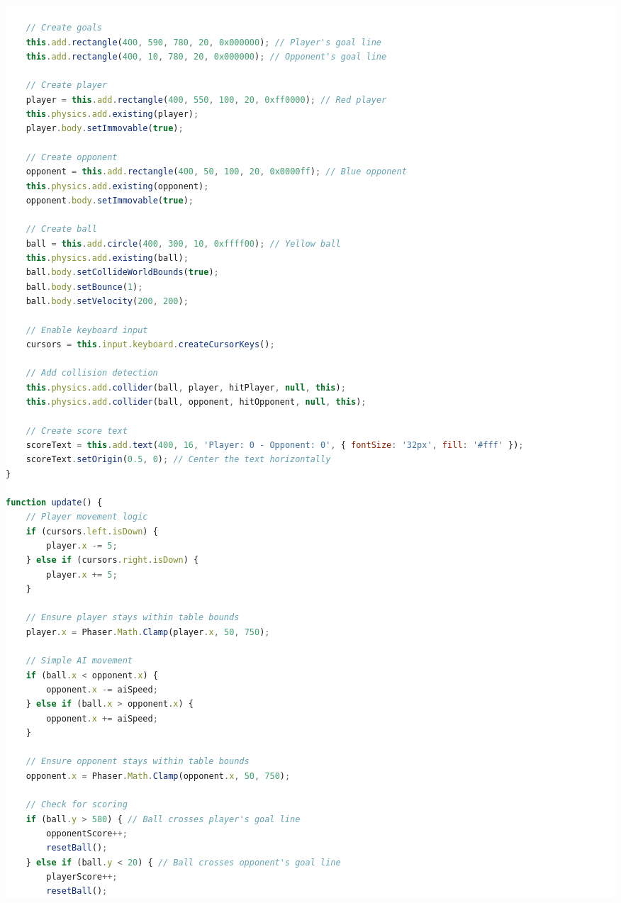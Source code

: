 ```javascript:main.js

    // Create goals
    this.add.rectangle(400, 590, 780, 20, 0x000000); // Player's goal line
    this.add.rectangle(400, 10, 780, 20, 0x000000); // Opponent's goal line

    // Create player
    player = this.add.rectangle(400, 550, 100, 20, 0xff0000); // Red player
    this.physics.add.existing(player);
    player.body.setImmovable(true);

    // Create opponent
    opponent = this.add.rectangle(400, 50, 100, 20, 0x0000ff); // Blue opponent
    this.physics.add.existing(opponent);
    opponent.body.setImmovable(true);

    // Create ball
    ball = this.add.circle(400, 300, 10, 0xffff00); // Yellow ball
    this.physics.add.existing(ball);
    ball.body.setCollideWorldBounds(true);
    ball.body.setBounce(1);
    ball.body.setVelocity(200, 200);

    // Enable keyboard input
    cursors = this.input.keyboard.createCursorKeys();

    // Add collision detection
    this.physics.add.collider(ball, player, hitPlayer, null, this);
    this.physics.add.collider(ball, opponent, hitOpponent, null, this);

    // Create score text
    scoreText = this.add.text(400, 16, 'Player: 0 - Opponent: 0', { fontSize: '32px', fill: '#fff' });
    scoreText.setOrigin(0.5, 0); // Center the text horizontally
}

function update() {
    // Player movement logic
    if (cursors.left.isDown) {
        player.x -= 5;
    } else if (cursors.right.isDown) {
        player.x += 5;
    }

    // Ensure player stays within table bounds
    player.x = Phaser.Math.Clamp(player.x, 50, 750);

    // Simple AI movement
    if (ball.x < opponent.x) {
        opponent.x -= aiSpeed;
    } else if (ball.x > opponent.x) {
        opponent.x += aiSpeed;
    }

    // Ensure opponent stays within table bounds
    opponent.x = Phaser.Math.Clamp(opponent.x, 50, 750);

    // Check for scoring
    if (ball.y > 580) { // Ball crosses player's goal line
        opponentScore++;
        resetBall();
    } else if (ball.y < 20) { // Ball crosses opponent's goal line
        playerScore++;
        resetBall();
```